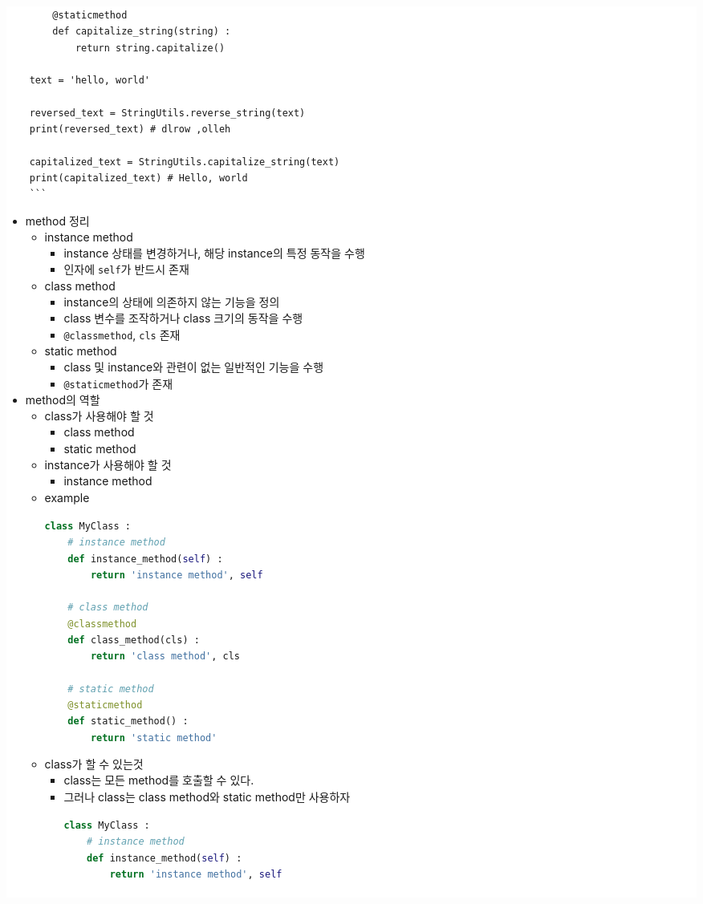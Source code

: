             @staticmethod
            def capitalize_string(string) :
                return string.capitalize()
            
        text = 'hello, world'

        reversed_text = StringUtils.reverse_string(text)
        print(reversed_text) # dlrow ,olleh

        capitalized_text = StringUtils.capitalize_string(text)
        print(capitalized_text) # Hello, world
        ```
* method 정리
    * instance method
        * instance 상태를 변경하거나, 해당 instance의 특정 동작을 수행
        * 인자에 `self`가 반드시 존재
    * class method
        * instance의 상태에 의존하지 않는 기능을 정의
        * class 변수를 조작하거나 class 크기의 동작을 수행
        * `@classmethod`, `cls` 존재
    * static method
        * class 및 instance와 관련이 없는 일반적인 기능을 수행
        * `@staticmethod`가 존재
* method의 역할
    * class가 사용해야 할 것
        * class method
        * static method
    * instance가 사용해야 할 것
        * instance method
    * example
        ```python
        class MyClass :
            # instance method
            def instance_method(self) :
                return 'instance method', self
            
            # class method
            @classmethod
            def class_method(cls) :
                return 'class method', cls
            
            # static method
            @staticmethod
            def static_method() :
                return 'static method'
        ```
    * class가 할 수 있는것
        * class는 모든 method를 호출할 수 있다.
        * 그러나 class는 class method와 static method만 사용하자
            ```python
            class MyClass :
                # instance method
                def instance_method(self) :
                    return 'instance method', self
                